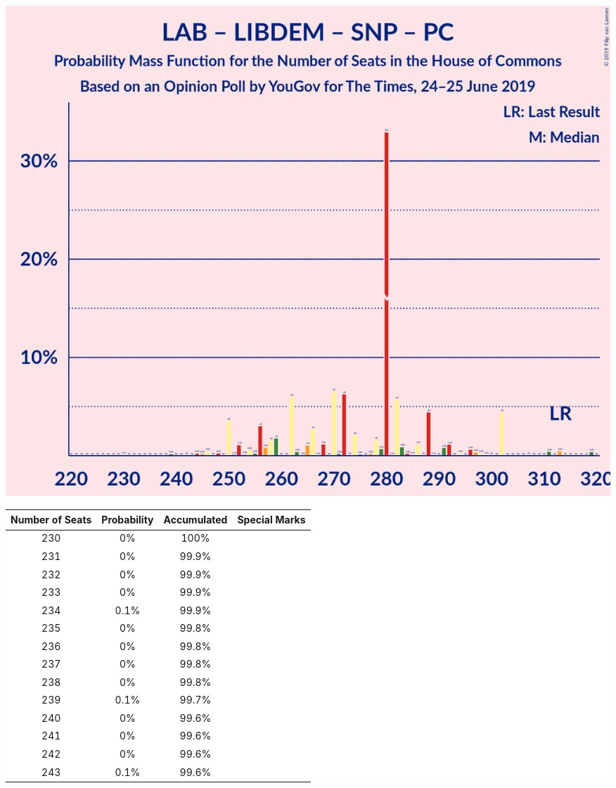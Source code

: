 ![Graph with seats probability mass function not yet produced](2019-06-25-YouGov-coalitions-seats-pmf-lab–libdem–snp–pc.png "Seats Probability Mass Function")

| Number of Seats | Probability | Accumulated | Special Marks |
|:---------------:|:-----------:|:-----------:|:-------------:|
| 230 | 0% | 100% |  |
| 231 | 0% | 99.9% |  |
| 232 | 0% | 99.9% |  |
| 233 | 0% | 99.9% |  |
| 234 | 0.1% | 99.9% |  |
| 235 | 0% | 99.8% |  |
| 236 | 0% | 99.8% |  |
| 237 | 0% | 99.8% |  |
| 238 | 0% | 99.8% |  |
| 239 | 0.1% | 99.7% |  |
| 240 | 0% | 99.6% |  |
| 241 | 0% | 99.6% |  |
| 242 | 0% | 99.6% |  |
| 243 | 0.1% | 99.6% |  |